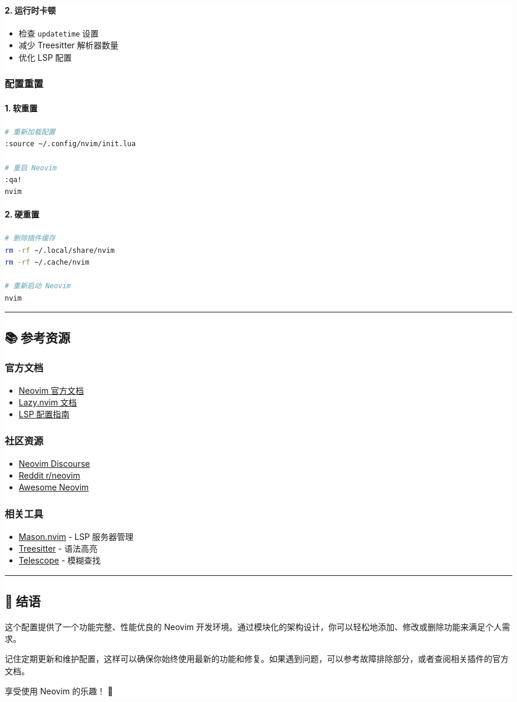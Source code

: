 #### 2. 运行时卡顿
- 检查 `updatetime` 设置
- 减少 Treesitter 解析器数量
- 优化 LSP 配置

### 配置重置

#### 1. 软重置
```bash
# 重新加载配置
:source ~/.config/nvim/init.lua

# 重启 Neovim
:qa!
nvim
```

#### 2. 硬重置
```bash
# 删除插件缓存
rm -rf ~/.local/share/nvim
rm -rf ~/.cache/nvim

# 重新启动 Neovim
nvim
```

---

## 📚 参考资源

### 官方文档
- [Neovim 官方文档](https://neovim.io/doc/)
- [Lazy.nvim 文档](https://github.com/folke/lazy.nvim)
- [LSP 配置指南](https://github.com/neovim/nvim-lspconfig)

### 社区资源
- [Neovim Discourse](https://neovim.discourse.group/)
- [Reddit r/neovim](https://www.reddit.com/r/neovim/)
- [Awesome Neovim](https://github.com/rockerBOO/awesome-neovim)

### 相关工具
- [Mason.nvim](https://github.com/williamboman/mason.nvim) - LSP 服务器管理
- [Treesitter](https://github.com/nvim-treesitter/nvim-treesitter) - 语法高亮
- [Telescope](https://github.com/nvim-telescope/telescope.nvim) - 模糊查找

---

## 🎉 结语

这个配置提供了一个功能完整、性能优良的 Neovim 开发环境。通过模块化的架构设计，你可以轻松地添加、修改或删除功能来满足个人需求。

记住定期更新和维护配置，这样可以确保你始终使用最新的功能和修复。如果遇到问题，可以参考故障排除部分，或者查阅相关插件的官方文档。

享受使用 Neovim 的乐趣！ 🚀